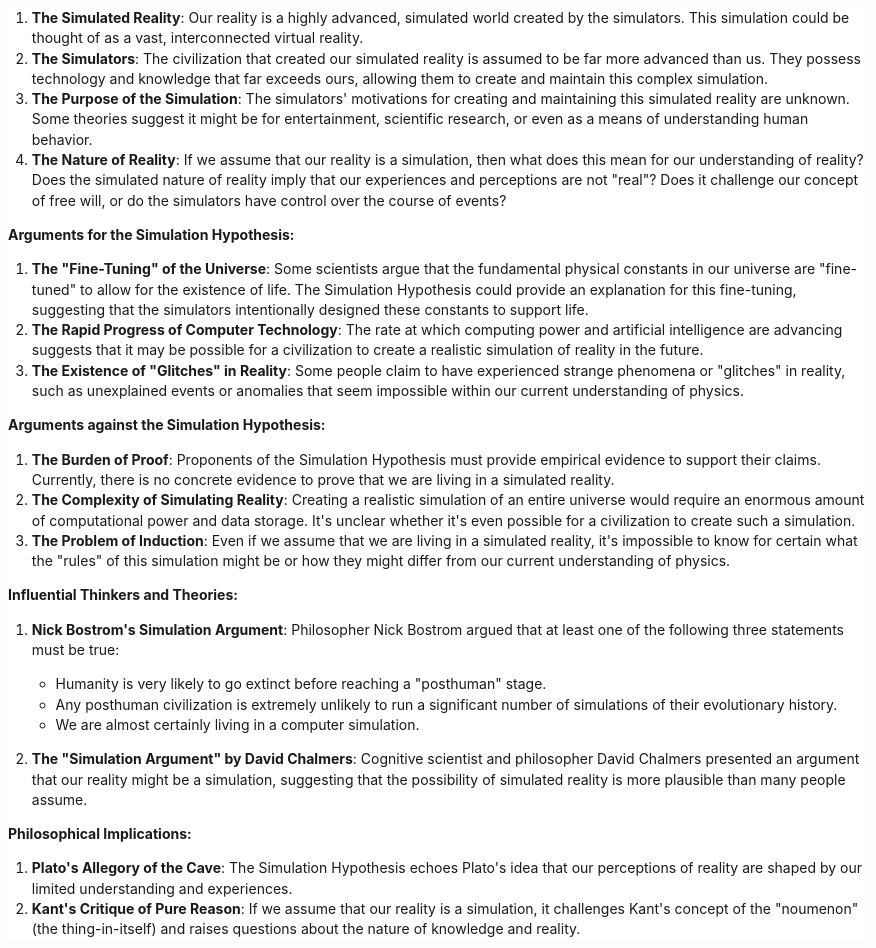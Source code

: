 1. **The Simulated Reality**: Our reality is a highly advanced, simulated world created by the simulators. This simulation could be thought of as a vast, interconnected virtual reality.
2. **The Simulators**: The civilization that created our simulated reality is assumed to be far more advanced than us. They possess technology and knowledge that far exceeds ours, allowing them to create and maintain this complex simulation.
3. **The Purpose of the Simulation**: The simulators' motivations for creating and maintaining this simulated reality are unknown. Some theories suggest it might be for entertainment, scientific research, or even as a means of understanding human behavior.
4. **The Nature of Reality**: If we assume that our reality is a simulation, then what does this mean for our understanding of reality? Does the simulated nature of reality imply that our experiences and perceptions are not "real"? Does it challenge our concept of free will, or do the simulators have control over the course of events?

**Arguments for the Simulation Hypothesis:**

1. **The "Fine-Tuning" of the Universe**: Some scientists argue that the fundamental physical constants in our universe are "fine-tuned" to allow for the existence of life. The Simulation Hypothesis could provide an explanation for this fine-tuning, suggesting that the simulators intentionally designed these constants to support life.
2. **The Rapid Progress of Computer Technology**: The rate at which computing power and artificial intelligence are advancing suggests that it may be possible for a civilization to create a realistic simulation of reality in the future.
3. **The Existence of "Glitches" in Reality**: Some people claim to have experienced strange phenomena or "glitches" in reality, such as unexplained events or anomalies that seem impossible within our current understanding of physics.

**Arguments against the Simulation Hypothesis:**

1. **The Burden of Proof**: Proponents of the Simulation Hypothesis must provide empirical evidence to support their claims. Currently, there is no concrete evidence to prove that we are living in a simulated reality.
2. **The Complexity of Simulating Reality**: Creating a realistic simulation of an entire universe would require an enormous amount of computational power and data storage. It's unclear whether it's even possible for a civilization to create such a simulation.
3. **The Problem of Induction**: Even if we assume that we are living in a simulated reality, it's impossible to know for certain what the "rules" of this simulation might be or how they might differ from our current understanding of physics.

**Influential Thinkers and Theories:**

1. **Nick Bostrom's Simulation Argument**: Philosopher Nick Bostrom argued that at least one of the following three statements must be true:
	* Humanity is very likely to go extinct before reaching a "posthuman" stage.
	* Any posthuman civilization is extremely unlikely to run a significant number of simulations of their evolutionary history.
	* We are almost certainly living in a computer simulation.

2. **The "Simulation Argument" by David Chalmers**: Cognitive scientist and philosopher David Chalmers presented an argument that our reality might be a simulation, suggesting that the possibility of simulated reality is more plausible than many people assume.

**Philosophical Implications:**

1. **Plato's Allegory of the Cave**: The Simulation Hypothesis echoes Plato's idea that our perceptions of reality are shaped by our limited understanding and experiences.
2. **Kant's Critique of Pure Reason**: If we assume that our reality is a simulation, it challenges Kant's concept of the "noumenon" (the thing-in-itself) and raises questions about the nature of knowledge and reality.

